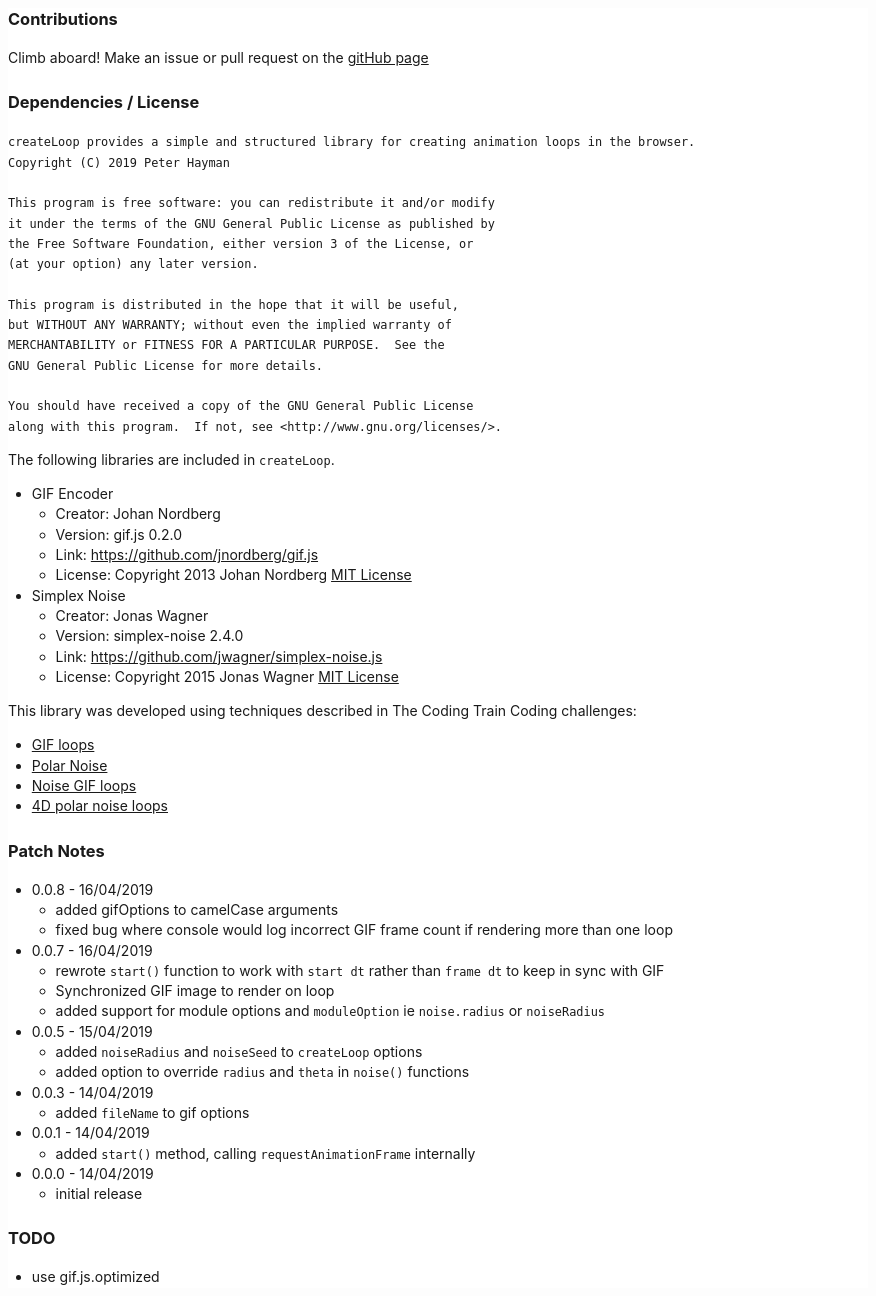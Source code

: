 ### Contributions

Climb aboard! Make an issue or pull request on the [gitHub page](https://github.com/piratesjustar/createLoop)

### Dependencies / License


    createLoop provides a simple and structured library for creating animation loops in the browser.
    Copyright (C) 2019 Peter Hayman

    This program is free software: you can redistribute it and/or modify
    it under the terms of the GNU General Public License as published by
    the Free Software Foundation, either version 3 of the License, or
    (at your option) any later version.

    This program is distributed in the hope that it will be useful,
    but WITHOUT ANY WARRANTY; without even the implied warranty of
    MERCHANTABILITY or FITNESS FOR A PARTICULAR PURPOSE.  See the
    GNU General Public License for more details.

    You should have received a copy of the GNU General Public License
    along with this program.  If not, see <http://www.gnu.org/licenses/>.

The following libraries are included in `createLoop`.

- GIF Encoder 
  - Creator:    Johan Nordberg
  - Version:    gif.js 0.2.0
  - Link:       https://github.com/jnordberg/gif.js
  - License:    Copyright 2013 Johan Nordberg [MIT License](./docs/MIT-license.md)
- Simplex Noise
  - Creator:    Jonas Wagner 
  - Version:    simplex-noise 2.4.0 
  - Link:       https://github.com/jwagner/simplex-noise.js
  - License:    Copyright 2015 Jonas Wagner [MIT License](./docs/MIT-license.md)

This library was developed using techniques described in The Coding Train Coding challenges:
 - [GIF loops](https://youtu.be/nBKwCCtWlUg)
 - [Polar Noise](https://youtu.be/ZI1dmHv3MeM)
 - [Noise GIF loops](https://youtu.be/c6K-wJQ77yQ)
 - [4D polar noise loops](https://youtu.be/3_0Ax95jIrk)

### Patch Notes

- 0.0.8 - 16/04/2019
  - added gifOptions to camelCase arguments
  - fixed bug where console would log incorrect GIF frame count if rendering more than one loop
- 0.0.7 - 16/04/2019
  - rewrote `start()` function to work with `start dt` rather than `frame dt` to keep in sync with GIF
  - Synchronized GIF image to render on loop
  - added support for module options and `moduleOption` ie `noise.radius` or `noiseRadius`
- 0.0.5 - 15/04/2019
    - added `noiseRadius` and `noiseSeed` to `createLoop` options
    - added option to override `radius` and `theta` in `noise()` functions
- 0.0.3 - 14/04/2019
    - added `fileName` to gif options
- 0.0.1 - 14/04/2019
    - added `start()` method, calling `requestAnimationFrame` internally
- 0.0.0 - 14/04/2019
    - initial release


### TODO
- use gif.js.optimized
